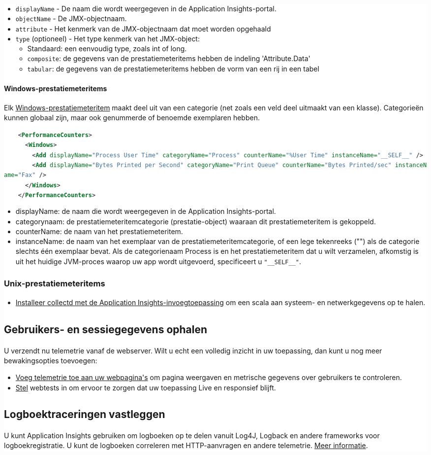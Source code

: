 * `displayName` - De naam die wordt weergegeven in de Application Insights-portal.
* `objectName` - De JMX-objectnaam.
* `attribute` - Het kenmerk van de JMX-objectnaam dat moet worden opgehaald
* `type` (optioneel) - Het type kenmerk van het JMX-object:
  * Standaard: een eenvoudig type, zoals int of long.
  * `composite`: de gegevens van de prestatiemeteritems hebben de indeling 'Attribute.Data'
  * `tabular`: de gegevens van de prestatiemeteritems hebben de vorm van een rij in een tabel

#### <a name="windows-performance-counters"></a>Windows-prestatiemeteritems
Elk [Windows-prestatiemeteritem](https://msdn.microsoft.com/library/windows/desktop/aa373083.aspx) maakt deel uit van een categorie (net zoals een veld deel uitmaakt van een klasse). Categorieën kunnen globaal zijn, maar ook genummerde of benoemde exemplaren hebben.

```XML
    <PerformanceCounters>
      <Windows>
        <Add displayName="Process User Time" categoryName="Process" counterName="%User Time" instanceName="__SELF__" />
        <Add displayName="Bytes Printed per Second" categoryName="Print Queue" counterName="Bytes Printed/sec" instanceName="Fax" />
      </Windows>
    </PerformanceCounters>
```

* displayName: de naam die wordt weergegeven in de Application Insights-portal.
* categorynaam: de prestatiemeteritemcategorie (prestatie-object) waaraan dit prestatiemeteritem is gekoppeld.
* counterName: de naam van het prestatiemeteritem.
* instanceName: de naam van het exemplaar van de prestatiemeteritemcategorie, of een lege tekenreeks ("") als de categorie slechts één exemplaar bevat. Als de categorienaam Process is en het prestatiemeteritem dat u wilt verzamelen, afkomstig is uit het huidige JVM-proces waarop uw app wordt uitgevoerd, specificeert u `"__SELF__"`.

### <a name="unix-performance-counters"></a>Unix-prestatiemeteritems
* [Installeer collectd met de Application Insights-invoegtoepassing](java-collectd.md) om een scala aan systeem- en netwerkgegevens op te halen.

## <a name="get-user-and-session-data"></a>Gebruikers- en sessiegegevens ophalen
U verzendt nu telemetrie vanaf de webserver. Wilt u echt een volledig inzicht in uw toepassing, dan kunt u nog meer bewakingsopties toevoegen:

* [Voeg telemetrie toe aan uw webpagina's][usage] om pagina weergaven en metrische gegevens over gebruikers te controleren.
* [Stel][availability] webtests in om ervoor te zorgen dat uw toepassing Live en responsief blijft.

## <a name="capture-log-traces"></a>Logboektraceringen vastleggen
U kunt Application Insights gebruiken om logboeken op te delen vanuit Log4J, Logback en andere frameworks voor logboekregistratie. U kunt de logboeken correleren met HTTP-aanvragen en andere telemetrie. [Meer informatie][javalogs].


[api]: ../../azure-monitor/app/api-custom-events-metrics.md
[apiexceptions]: ../../azure-monitor/app/api-custom-events-metrics.md#trackexception
[availability]: ../../azure-monitor/app/monitor-web-app-availability.md
[diagnostic]: ../../azure-monitor/app/diagnostic-search.md
[eclipse]: ../../azure-monitor/learn/java-quick-start.md
[javalogs]: java-trace-logs.md
[metrics]: ../../azure-monitor/app/metrics-explorer.md
[usage]: javascript.md
